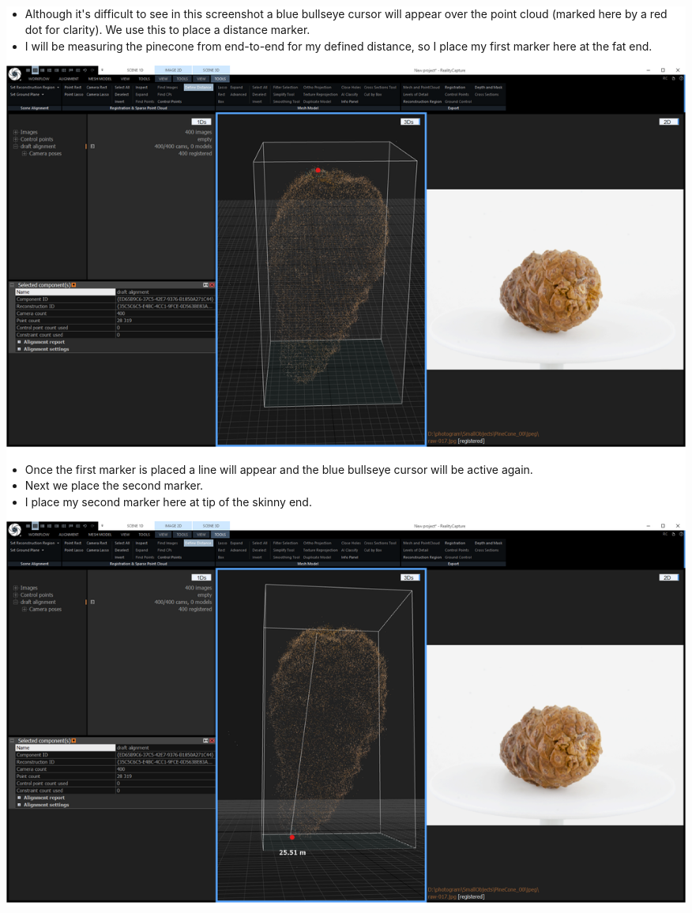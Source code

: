 + Although it's difficult to see in this screenshot a blue bullseye cursor will appear over the point cloud (marked here by a red dot for clarity). We use this to place a distance marker.
+ I will be measuring the pinecone from end-to-end for my defined distance, so I place my first marker here at the fat end.

![](img/Screenshot%202022-10-08%20152631.png)

+ Once the first marker is placed a line will appear and the blue bullseye cursor will be active again.
+ Next we place the second marker.
+ I place my second marker here at tip of the skinny end.

![](img/Screenshot%202022-10-08%20152647.png)
